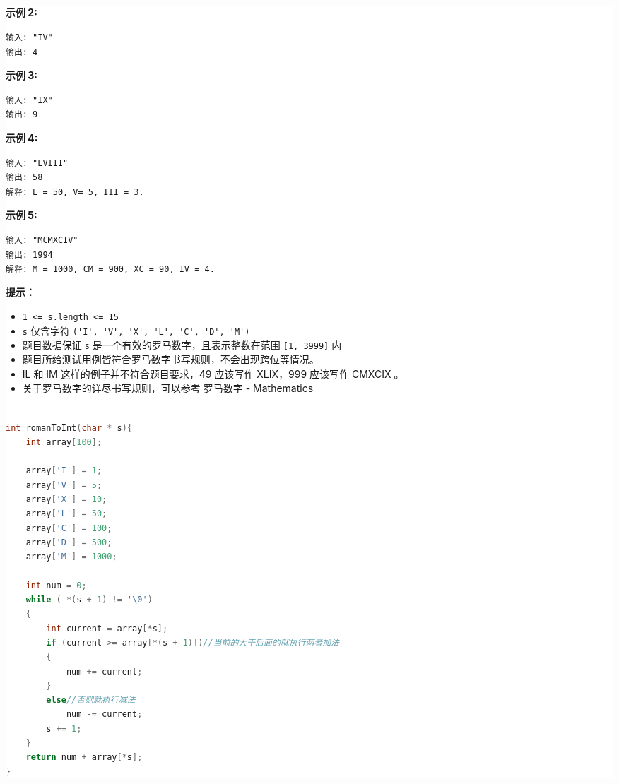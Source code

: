 **示例 2:**

```
输入: "IV"
输出: 4
```

**示例 3:**

```
输入: "IX"
输出: 9
```

**示例 4:**

```
输入: "LVIII"
输出: 58
解释: L = 50, V= 5, III = 3.
```

**示例 5:**

```
输入: "MCMXCIV"
输出: 1994
解释: M = 1000, CM = 900, XC = 90, IV = 4.
```

 

**提示：**

- `1 <= s.length <= 15`
- `s` 仅含字符 `('I', 'V', 'X', 'L', 'C', 'D', 'M')`
- 题目数据保证 `s` 是一个有效的罗马数字，且表示整数在范围 `[1, 3999]` 内
- 题目所给测试用例皆符合罗马数字书写规则，不会出现跨位等情况。
- IL 和 IM 这样的例子并不符合题目要求，49 应该写作 XLIX，999 应该写作 CMXCIX 。
- 关于罗马数字的详尽书写规则，可以参考 [罗马数字 - Mathematics ](https://b2b.partcommunity.com/community/knowledge/zh_CN/detail/10753/罗马数字#knowledge_article)

```c

int romanToInt(char * s){
    int array[100];
    
    array['I'] = 1;
    array['V'] = 5;
    array['X'] = 10;
    array['L'] = 50;
    array['C'] = 100;
    array['D'] = 500;
    array['M'] = 1000;

    int num = 0;
    while ( *(s + 1) != '\0')
    {
        int current = array[*s];
        if (current >= array[*(s + 1)])//当前的大于后面的就执行两者加法
        {
            num += current;
        }
        else//否则就执行减法
            num -= current;
        s += 1;
    }
    return num + array[*s];
}
```
